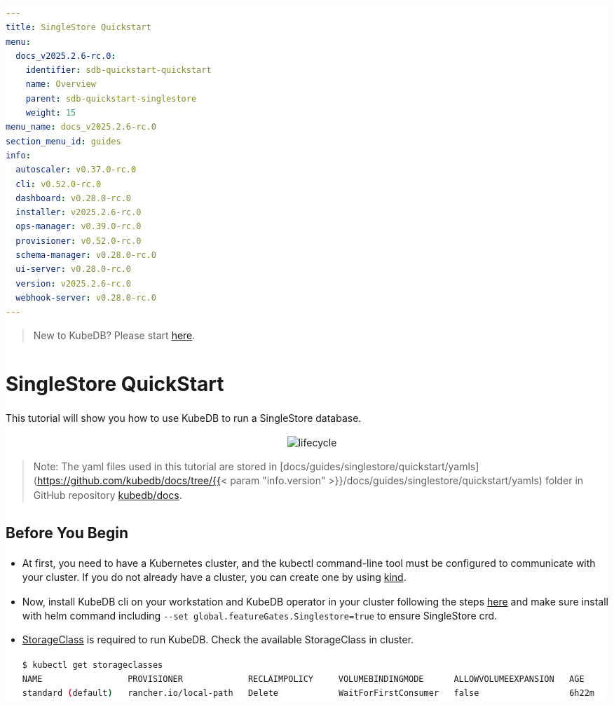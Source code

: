 ```yaml
---
title: SingleStore Quickstart
menu:
  docs_v2025.2.6-rc.0:
    identifier: sdb-quickstart-quickstart
    name: Overview
    parent: sdb-quickstart-singlestore
    weight: 15
menu_name: docs_v2025.2.6-rc.0
section_menu_id: guides
info:
  autoscaler: v0.37.0-rc.0
  cli: v0.52.0-rc.0
  dashboard: v0.28.0-rc.0
  installer: v2025.2.6-rc.0
  ops-manager: v0.39.0-rc.0
  provisioner: v0.52.0-rc.0
  schema-manager: v0.28.0-rc.0
  ui-server: v0.28.0-rc.0
  version: v2025.2.6-rc.0
  webhook-server: v0.28.0-rc.0
---
```


> New to KubeDB? Please start [here](/docs/v2025.2.6-rc.0/README).

# SingleStore QuickStart

This tutorial will show you how to use KubeDB to run a SingleStore database.

<p align="center">
  <img alt="lifecycle"  src="/docs/v2025.2.6-rc.0/guides/singlestore/quickstart/images/singlestore-lifecycle.png">
</p>

> Note: The yaml files used in this tutorial are stored in [docs/guides/singlestore/quickstart/yamls](https://github.com/kubedb/docs/tree/{{< param "info.version" >}}/docs/guides/singlestore/quickstart/yamls) folder in GitHub repository [kubedb/docs](https://github.com/kubedb/docs).

## Before You Begin

- At first, you need to have a Kubernetes cluster, and the kubectl command-line tool must be configured to communicate with your cluster. If you do not already have a cluster, you can create one by using [kind](https://kind.sigs.k8s.io/docs/user/quick-start/).

- Now, install KubeDB cli on your workstation and KubeDB operator in your cluster following the steps [here](/docs/v2025.2.6-rc.0/setup/README) and make sure install with helm command including `--set global.featureGates.Singlestore=true` to ensure SingleStore crd.
- [StorageClass](https://kubernetes.io/docs/concepts/storage/storage-classes/) is required to run KubeDB. Check the available StorageClass in cluster.

  ```bash
  $ kubectl get storageclasses
  NAME                 PROVISIONER             RECLAIMPOLICY     VOLUMEBINDINGMODE      ALLOWVOLUMEEXPANSION   AGE
  standard (default)   rancher.io/local-path   Delete            WaitForFirstConsumer   false                  6h22m
  ```
